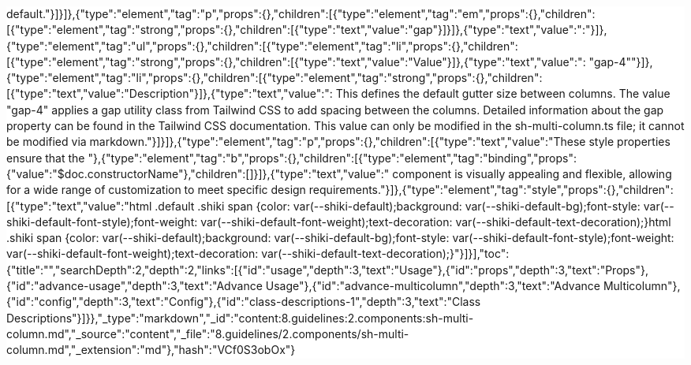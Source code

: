 default."}]}]},{"type":"element","tag":"p","props":{},"children":[{"type":"element","tag":"em","props":{},"children":[{"type":"element","tag":"strong","props":{},"children":[{"type":"text","value":"gap"}]}]},{"type":"text","value":":"}]},{"type":"element","tag":"ul","props":{},"children":[{"type":"element","tag":"li","props":{},"children":[{"type":"element","tag":"strong","props":{},"children":[{"type":"text","value":"Value"}]},{"type":"text","value":": \"gap-4\""}]},{"type":"element","tag":"li","props":{},"children":[{"type":"element","tag":"strong","props":{},"children":[{"type":"text","value":"Description"}]},{"type":"text","value":": This defines the default gutter size between columns. The value \"gap-4\" applies a gap utility class from Tailwind CSS to add spacing between the columns. Detailed information about the gap property can be found in the Tailwind CSS documentation. This value can only be modified in the sh-multi-column.ts file; it cannot be modified via markdown."}]}]},{"type":"element","tag":"p","props":{},"children":[{"type":"text","value":"These style properties ensure that the "},{"type":"element","tag":"b","props":{},"children":[{"type":"element","tag":"binding","props":{"value":"$doc.constructorName"},"children":[]}]},{"type":"text","value":" component is visually appealing and flexible, allowing for a wide range of customization to meet specific design requirements."}]},{"type":"element","tag":"style","props":{},"children":[{"type":"text","value":"html .default .shiki span {color: var(--shiki-default);background: var(--shiki-default-bg);font-style: var(--shiki-default-font-style);font-weight: var(--shiki-default-font-weight);text-decoration: var(--shiki-default-text-decoration);}html .shiki span {color: var(--shiki-default);background: var(--shiki-default-bg);font-style: var(--shiki-default-font-style);font-weight: var(--shiki-default-font-weight);text-decoration: var(--shiki-default-text-decoration);}"}]}],"toc":{"title":"","searchDepth":2,"depth":2,"links":[{"id":"usage","depth":3,"text":"Usage"},{"id":"props","depth":3,"text":"Props"},{"id":"advance-usage","depth":3,"text":"Advance Usage"},{"id":"advance-multicolumn","depth":3,"text":"Advance Multicolumn"},{"id":"config","depth":3,"text":"Config"},{"id":"class-descriptions-1","depth":3,"text":"Class Descriptions"}]}},"_type":"markdown","_id":"content:8.guidelines:2.components:sh-multi-column.md","_source":"content","_file":"8.guidelines/2.components/sh-multi-column.md","_extension":"md"},"hash":"VCf0S3obOx"}